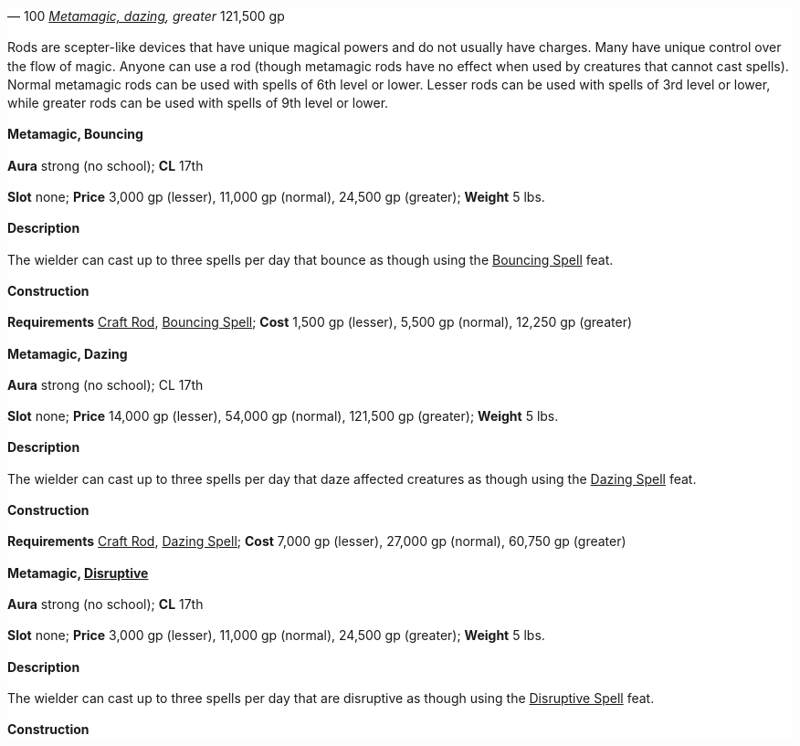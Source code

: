 <tr class="even">
<td>—</td>
<td>100</td>
<td><i><a href="#metamagic,-dazing">Metamagic, dazing</a>, greater</i></td>
<td>121,500 gp</td>
</tr>
</tbody>

Rods are scepter-like devices that have unique magical powers and do not usually have charges. Many have unique control over the flow of magic. Anyone can use a rod (though metamagic rods have no effect when used by creatures that cannot cast spells). Normal metamagic rods can be used with spells of 6th level or lower. Lesser rods can be used with spells of 3rd level or lower, while greater rods can be used with spells of 9th level or lower.

**Metamagic, Bouncing**

**Aura** strong (no school); **CL** 17th

**Slot** none; **Price** 3,000 gp (lesser), 11,000 gp (normal), 24,500 gp (greater); **Weight** 5 lbs.

**Description**

The wielder can cast up to three spells per day that bounce as though using the [Bouncing Spell](../advancedFeats.html#_bouncing-spell-(metamagic)) feat.

**Construction**

**Requirements** [Craft Rod](../../feats.html#_craft-rod), [Bouncing Spell](../advancedFeats.html#_bouncing-spell-(metamagic)); **Cost** 1,500 gp (lesser), 5,500 gp (normal), 12,250 gp (greater)

**Metamagic, Dazing**

**Aura** strong (no school); CL 17th

**Slot** none; **Price** 14,000 gp (lesser), 54,000 gp (normal), 121,500 gp (greater); **Weight** 5 lbs.

**Description**

The wielder can cast up to three spells per day that daze affected creatures as though using the [Dazing Spell](../advancedFeats.html#_dazing-spell-(metamagic)) feat.

**Construction**

**Requirements** [Craft Rod](../../feats.html#_craft-rod), [Dazing Spell](../advancedFeats.html#_dazing-spell-(metamagic)); **Cost** 7,000 gp (lesser), 27,000 gp (normal), 60,750 gp (greater)

**Metamagic, [Disruptive](../../feats.html#_disruptive)**

**Aura** strong (no school); **CL** 17th

**Slot** none; **Price** 3,000 gp (lesser), 11,000 gp (normal), 24,500 gp (greater); **Weight** 5 lbs.

**Description**

The wielder can cast up to three spells per day that are disruptive as though using the [Disruptive Spell](../advancedFeats.html#_disruptive-spell-(metamagic)) feat.

**Construction**
